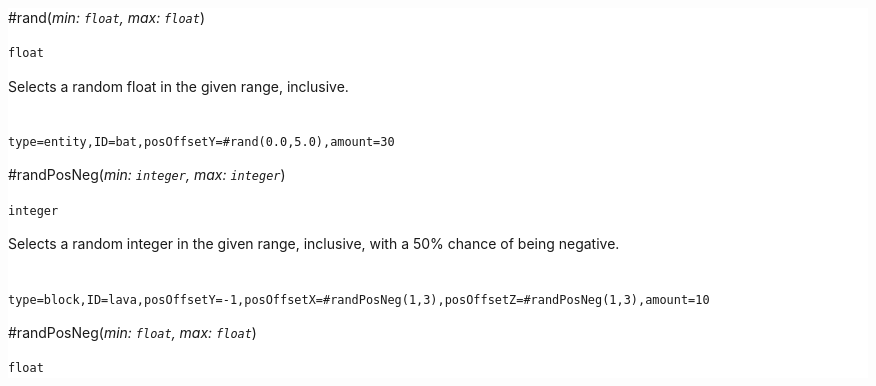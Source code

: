 #rand(_min: `float`, max: `float`_)

</td>
<td class="no-p-margin">

`float`

</td>
<td>
<div class="no-p-margin">

Selects a random float in the given range, inclusive.

</div>
                <br />
                <div style="word-break: break-all;">
                    <code>type=entity,ID=bat,posOffsetY=#rand(0.0,5.0),amount=30</code>
                </div>
                            </td>
        </tr>
        <!-- prettier-ignore -->
        <tr>
<td class="no-p-margin func-name-args">

#randPosNeg(_min: `integer`, max: `integer`_)

</td>
<td class="no-p-margin">

`integer`

</td>
<td>
<div class="no-p-margin">

Selects a random integer in the given range, inclusive, with a 50% chance of being negative.

</div>
                <br />
                <div style="word-break: break-all;">
                    <code>type=block,ID=lava,posOffsetY=-1,posOffsetX=#randPosNeg(1,3),posOffsetZ=#randPosNeg(1,3),amount=10</code>
                </div>
                            </td>
        </tr>
        <!-- prettier-ignore -->
        <tr>
<td class="no-p-margin func-name-args">

#randPosNeg(_min: `float`, max: `float`_)

</td>
<td class="no-p-margin">

`float`

</td>
<td>
<div class="no-p-margin">

